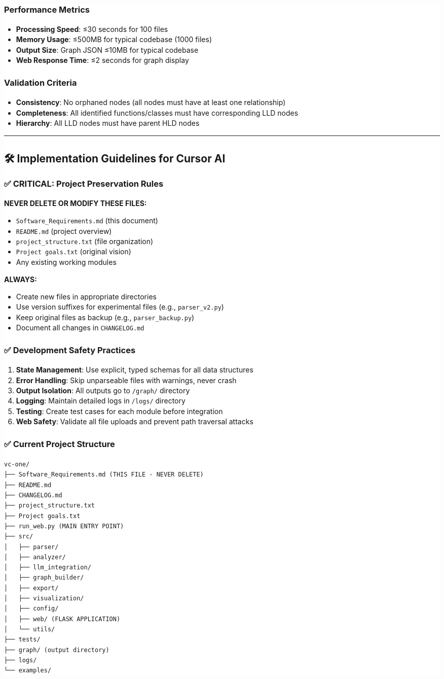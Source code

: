 ### Performance Metrics
- **Processing Speed**: ≤30 seconds for 100 files
- **Memory Usage**: ≤500MB for typical codebase (1000 files)
- **Output Size**: Graph JSON ≤10MB for typical codebase
- **Web Response Time**: ≤2 seconds for graph display

### Validation Criteria
- **Consistency**: No orphaned nodes (all nodes must have at least one relationship)
- **Completeness**: All identified functions/classes must have corresponding LLD nodes
- **Hierarchy**: All LLD nodes must have parent HLD nodes

---

## 🛠 Implementation Guidelines for Cursor AI

### ✅ CRITICAL: Project Preservation Rules
**NEVER DELETE OR MODIFY THESE FILES:**
- `Software_Requirements.md` (this document)
- `README.md` (project overview)
- `project_structure.txt` (file organization)
- `Project goals.txt` (original vision)
- Any existing working modules

**ALWAYS:**
- Create new files in appropriate directories
- Use version suffixes for experimental files (e.g., `parser_v2.py`)
- Keep original files as backup (e.g., `parser_backup.py`)
- Document all changes in `CHANGELOG.md`

### ✅ Development Safety Practices
1. **State Management**: Use explicit, typed schemas for all data structures
2. **Error Handling**: Skip unparseable files with warnings, never crash
3. **Output Isolation**: All outputs go to `/graph/` directory
4. **Logging**: Maintain detailed logs in `/logs/` directory
5. **Testing**: Create test cases for each module before integration
6. **Web Safety**: Validate all file uploads and prevent path traversal attacks

### ✅ Current Project Structure
```
vc-one/
├── Software_Requirements.md (THIS FILE - NEVER DELETE)
├── README.md
├── CHANGELOG.md
├── project_structure.txt
├── Project goals.txt
├── run_web.py (MAIN ENTRY POINT)
├── src/
│   ├── parser/
│   ├── analyzer/
│   ├── llm_integration/
│   ├── graph_builder/
│   ├── export/
│   ├── visualization/
│   ├── config/
│   ├── web/ (FLASK APPLICATION)
│   └── utils/
├── tests/
├── graph/ (output directory)
├── logs/
└── examples/
```
